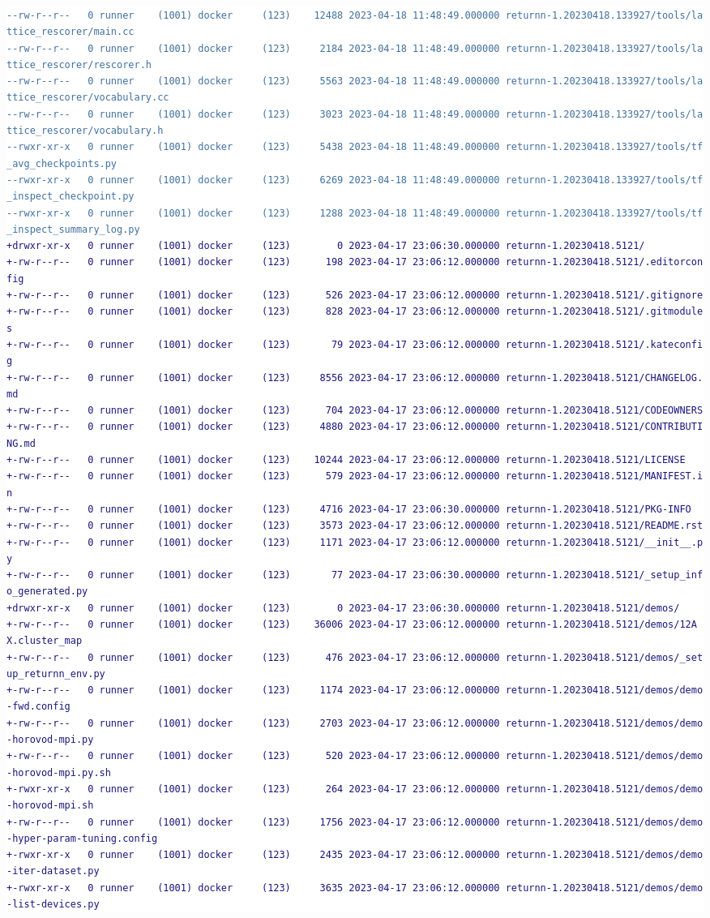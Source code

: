 ```diff
--rw-r--r--   0 runner    (1001) docker     (123)    12488 2023-04-18 11:48:49.000000 returnn-1.20230418.133927/tools/lattice_rescorer/main.cc
--rw-r--r--   0 runner    (1001) docker     (123)     2184 2023-04-18 11:48:49.000000 returnn-1.20230418.133927/tools/lattice_rescorer/rescorer.h
--rw-r--r--   0 runner    (1001) docker     (123)     5563 2023-04-18 11:48:49.000000 returnn-1.20230418.133927/tools/lattice_rescorer/vocabulary.cc
--rw-r--r--   0 runner    (1001) docker     (123)     3023 2023-04-18 11:48:49.000000 returnn-1.20230418.133927/tools/lattice_rescorer/vocabulary.h
--rwxr-xr-x   0 runner    (1001) docker     (123)     5438 2023-04-18 11:48:49.000000 returnn-1.20230418.133927/tools/tf_avg_checkpoints.py
--rwxr-xr-x   0 runner    (1001) docker     (123)     6269 2023-04-18 11:48:49.000000 returnn-1.20230418.133927/tools/tf_inspect_checkpoint.py
--rwxr-xr-x   0 runner    (1001) docker     (123)     1288 2023-04-18 11:48:49.000000 returnn-1.20230418.133927/tools/tf_inspect_summary_log.py
+drwxr-xr-x   0 runner    (1001) docker     (123)        0 2023-04-17 23:06:30.000000 returnn-1.20230418.5121/
+-rw-r--r--   0 runner    (1001) docker     (123)      198 2023-04-17 23:06:12.000000 returnn-1.20230418.5121/.editorconfig
+-rw-r--r--   0 runner    (1001) docker     (123)      526 2023-04-17 23:06:12.000000 returnn-1.20230418.5121/.gitignore
+-rw-r--r--   0 runner    (1001) docker     (123)      828 2023-04-17 23:06:12.000000 returnn-1.20230418.5121/.gitmodules
+-rw-r--r--   0 runner    (1001) docker     (123)       79 2023-04-17 23:06:12.000000 returnn-1.20230418.5121/.kateconfig
+-rw-r--r--   0 runner    (1001) docker     (123)     8556 2023-04-17 23:06:12.000000 returnn-1.20230418.5121/CHANGELOG.md
+-rw-r--r--   0 runner    (1001) docker     (123)      704 2023-04-17 23:06:12.000000 returnn-1.20230418.5121/CODEOWNERS
+-rw-r--r--   0 runner    (1001) docker     (123)     4880 2023-04-17 23:06:12.000000 returnn-1.20230418.5121/CONTRIBUTING.md
+-rw-r--r--   0 runner    (1001) docker     (123)    10244 2023-04-17 23:06:12.000000 returnn-1.20230418.5121/LICENSE
+-rw-r--r--   0 runner    (1001) docker     (123)      579 2023-04-17 23:06:12.000000 returnn-1.20230418.5121/MANIFEST.in
+-rw-r--r--   0 runner    (1001) docker     (123)     4716 2023-04-17 23:06:30.000000 returnn-1.20230418.5121/PKG-INFO
+-rw-r--r--   0 runner    (1001) docker     (123)     3573 2023-04-17 23:06:12.000000 returnn-1.20230418.5121/README.rst
+-rw-r--r--   0 runner    (1001) docker     (123)     1171 2023-04-17 23:06:12.000000 returnn-1.20230418.5121/__init__.py
+-rw-r--r--   0 runner    (1001) docker     (123)       77 2023-04-17 23:06:30.000000 returnn-1.20230418.5121/_setup_info_generated.py
+drwxr-xr-x   0 runner    (1001) docker     (123)        0 2023-04-17 23:06:30.000000 returnn-1.20230418.5121/demos/
+-rw-r--r--   0 runner    (1001) docker     (123)    36006 2023-04-17 23:06:12.000000 returnn-1.20230418.5121/demos/12AX.cluster_map
+-rw-r--r--   0 runner    (1001) docker     (123)      476 2023-04-17 23:06:12.000000 returnn-1.20230418.5121/demos/_setup_returnn_env.py
+-rw-r--r--   0 runner    (1001) docker     (123)     1174 2023-04-17 23:06:12.000000 returnn-1.20230418.5121/demos/demo-fwd.config
+-rw-r--r--   0 runner    (1001) docker     (123)     2703 2023-04-17 23:06:12.000000 returnn-1.20230418.5121/demos/demo-horovod-mpi.py
+-rw-r--r--   0 runner    (1001) docker     (123)      520 2023-04-17 23:06:12.000000 returnn-1.20230418.5121/demos/demo-horovod-mpi.py.sh
+-rwxr-xr-x   0 runner    (1001) docker     (123)      264 2023-04-17 23:06:12.000000 returnn-1.20230418.5121/demos/demo-horovod-mpi.sh
+-rw-r--r--   0 runner    (1001) docker     (123)     1756 2023-04-17 23:06:12.000000 returnn-1.20230418.5121/demos/demo-hyper-param-tuning.config
+-rwxr-xr-x   0 runner    (1001) docker     (123)     2435 2023-04-17 23:06:12.000000 returnn-1.20230418.5121/demos/demo-iter-dataset.py
+-rwxr-xr-x   0 runner    (1001) docker     (123)     3635 2023-04-17 23:06:12.000000 returnn-1.20230418.5121/demos/demo-list-devices.py
```